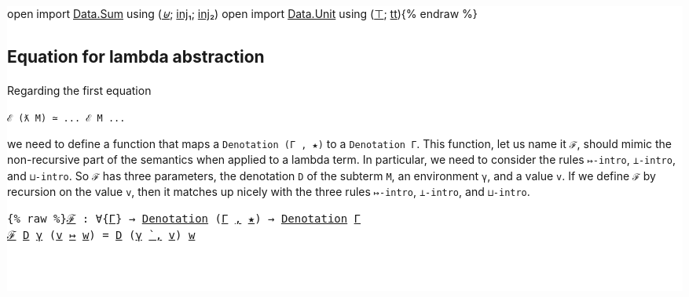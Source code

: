 <a id="1170" class="Keyword">open</a> <a id="1175" class="Keyword">import</a> <a id="1182" href="https://agda.github.io/agda-stdlib/v0.17/Data.Sum.html" class="Module">Data.Sum</a> <a id="1191" class="Keyword">using</a> <a id="1197" class="Symbol">(</a><a id="1198" href="https://agda.github.io/agda-stdlib/v0.17/Data.Sum.Base.html#419" class="Datatype Operator">_⊎_</a><a id="1201" class="Symbol">;</a> <a id="1203" href="https://agda.github.io/agda-stdlib/v0.17/Data.Sum.Base.html#475" class="InductiveConstructor">inj₁</a><a id="1207" class="Symbol">;</a> <a id="1209" href="https://agda.github.io/agda-stdlib/v0.17/Data.Sum.Base.html#500" class="InductiveConstructor">inj₂</a><a id="1213" class="Symbol">)</a>
<a id="1215" class="Keyword">open</a> <a id="1220" class="Keyword">import</a> <a id="1227" href="https://agda.github.io/agda-stdlib/v0.17/Data.Unit.html" class="Module">Data.Unit</a> <a id="1237" class="Keyword">using</a> <a id="1243" class="Symbol">(</a><a id="1244" href="https://agda.github.io/agda-stdlib/v0.17/Agda.Builtin.Unit.html#69" class="Record">⊤</a><a id="1245" class="Symbol">;</a> <a id="1247" href="https://agda.github.io/agda-stdlib/v0.17/Agda.Builtin.Unit.html#106" class="InductiveConstructor">tt</a><a id="1249" class="Symbol">)</a>{% endraw %}</pre>

## Equation for lambda abstraction

Regarding the first equation

    ℰ (ƛ M) ≃ ... ℰ M ...

we need to define a function that maps a `Denotation (Γ , ★)` to a
`Denotation Γ`. This function, let us name it `ℱ`, should mimic the
non-recursive part of the semantics when applied to a lambda term.  In
particular, we need to consider the rules `↦-intro`, `⊥-intro`, and
`⊔-intro`. So `ℱ` has three parameters, the denotation `D` of the
subterm `M`, an environment `γ`, and a value `v`.  If we define `ℱ` by
recursion on the value `v`, then it matches up nicely with the three
rules `↦-intro`, `⊥-intro`, and `⊔-intro`.

<pre class="Agda">{% raw %}<a id="ℱ"></a><a id="1893" href="{% endraw %}{{ site.baseurl }}{% link out/plfa/Compositional.md %}{% raw %}#1893" class="Function">ℱ</a> <a id="1895" class="Symbol">:</a> <a id="1897" class="Symbol">∀{</a><a id="1899" href="{% endraw %}{{ site.baseurl }}{% link out/plfa/Compositional.md %}{% raw %}#1899" class="Bound">Γ</a><a id="1900" class="Symbol">}</a> <a id="1902" class="Symbol">→</a> <a id="1904" href="{% endraw %}{{ site.baseurl }}{% link out/plfa/Denotational.md %}{% raw %}#17423" class="Function">Denotation</a> <a id="1915" class="Symbol">(</a><a id="1916" href="{% endraw %}{{ site.baseurl }}{% link out/plfa/Compositional.md %}{% raw %}#1899" class="Bound">Γ</a> <a id="1918" href="{% endraw %}{{ site.baseurl }}{% link out/plfa/Untyped.md %}{% raw %}#3018" class="InductiveConstructor Operator">,</a> <a id="1920" href="{% endraw %}{{ site.baseurl }}{% link out/plfa/Untyped.md %}{% raw %}#2694" class="InductiveConstructor">★</a><a id="1921" class="Symbol">)</a> <a id="1923" class="Symbol">→</a> <a id="1925" href="{% endraw %}{{ site.baseurl }}{% link out/plfa/Denotational.md %}{% raw %}#17423" class="Function">Denotation</a> <a id="1936" href="{% endraw %}{{ site.baseurl }}{% link out/plfa/Compositional.md %}{% raw %}#1899" class="Bound">Γ</a>
<a id="1938" href="{% endraw %}{{ site.baseurl }}{% link out/plfa/Compositional.md %}{% raw %}#1893" class="Function">ℱ</a> <a id="1940" href="{% endraw %}{{ site.baseurl }}{% link out/plfa/Compositional.md %}{% raw %}#1940" class="Bound">D</a> <a id="1942" href="{% endraw %}{{ site.baseurl }}{% link out/plfa/Compositional.md %}{% raw %}#1942" class="Bound">γ</a> <a id="1944" class="Symbol">(</a><a id="1945" href="{% endraw %}{{ site.baseurl }}{% link out/plfa/Compositional.md %}{% raw %}#1945" class="Bound">v</a> <a id="1947" href="{% endraw %}{{ site.baseurl }}{% link out/plfa/Denotational.md %}{% raw %}#4031" class="InductiveConstructor Operator">↦</a> <a id="1949" href="{% endraw %}{{ site.baseurl }}{% link out/plfa/Compositional.md %}{% raw %}#1949" class="Bound">w</a><a id="1950" class="Symbol">)</a> <a id="1952" class="Symbol">=</a> <a id="1954" href="{% endraw %}{{ site.baseurl }}{% link out/plfa/Compositional.md %}{% raw %}#1940" class="Bound">D</a> <a id="1956" class="Symbol">(</a><a id="1957" href="{% endraw %}{{ site.baseurl }}{% link out/plfa/Compositional.md %}{% raw %}#1942" class="Bound">γ</a> <a id="1959" href="{% endraw %}{{ site.baseurl }}{% link out/plfa/Denotational.md %}{% raw %}#7406" class="Function Operator">`,</a> <a id="1962" href="{% endraw %}{{ site.baseurl }}{% link out/plfa/Compositional.md %}{% raw %}#1945" class="Bound">v</a><a id="1963" class="Symbol">)</a> <a id="1965" href="{% endraw %}{{ site.baseurl }}{% link out/plfa/Compositional.md %}{% raw %}#1949" class="Bound">w</a>